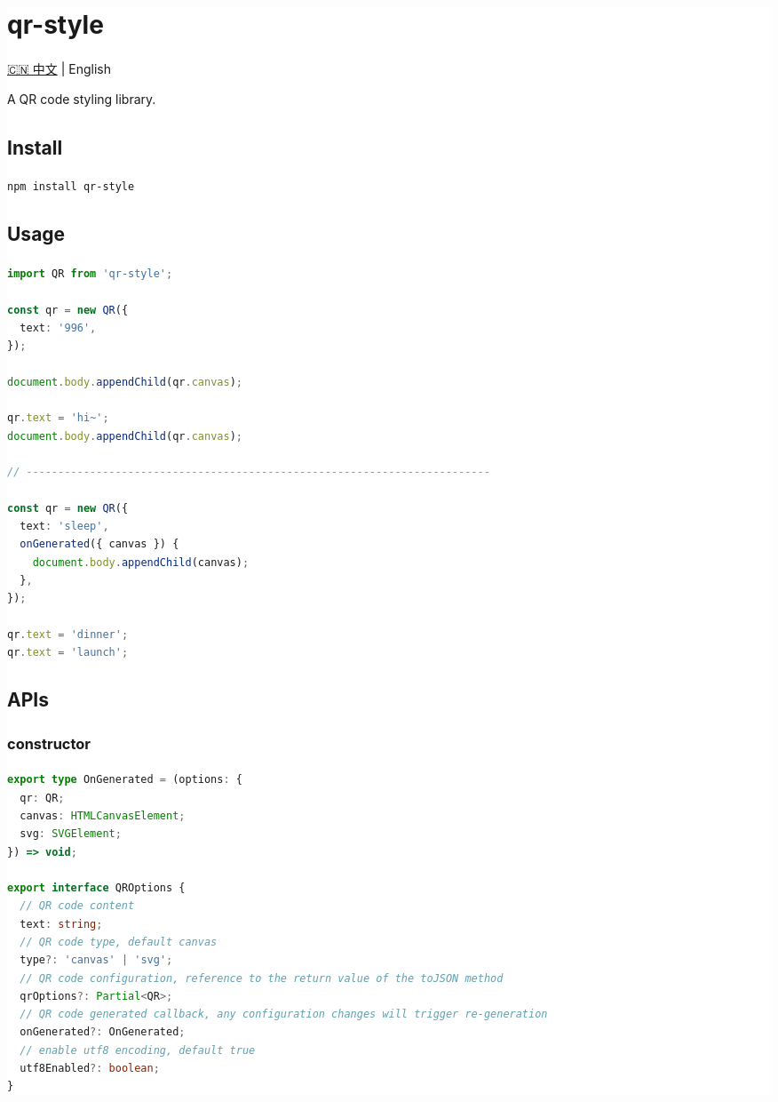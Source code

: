 # qr-style

[🇨🇳 中文](https://github.com/hiNISAL/qr-style) | English

A QR code styling library.

## Install

```bash
npm install qr-style
```

## Usage

```ts
import QR from 'qr-style';

const qr = new QR({
  text: '996',
});

document.body.appendChild(qr.canvas);

qr.text = 'hi~';
document.body.appendChild(qr.canvas);

// -------------------------------------------------------------------------

const qr = new QR({
  text: 'sleep',
  onGenerated({ canvas }) {
    document.body.appendChild(canvas);
  },
});

qr.text = 'dinner';
qr.text = 'launch';
```

## APIs

### constructor

```ts
export type OnGenerated = (options: {
  qr: QR;
  canvas: HTMLCanvasElement;
  svg: SVGElement;
}) => void;

export interface QROptions {
  // QR code content
  text: string;
  // QR code type, default canvas
  type?: 'canvas' | 'svg';
  // QR code configuration, reference to the return value of the toJSON method
  qrOptions?: Partial<QR>;
  // QR code generated callback, any configuration changes will trigger re-generation
  onGenerated?: OnGenerated;
  // enable utf8 encoding, default true
  utf8Enabled?: boolean;
}
```
